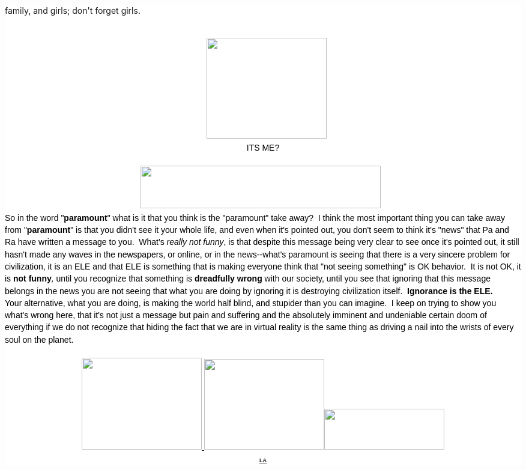 family, and girls; don't forget girls.</div><div style="color: rgb(0 , 0 , 0); font-family: &quot;verdana&quot; , &quot;arial&quot; , &quot;helvetica&quot; , sans-serif;"><br /></div><div style="color: rgb(0 , 0 , 0); font-family: &quot;verdana&quot; , &quot;arial&quot; , &quot;helvetica&quot; , sans-serif; text-align: center;">&nbsp;&nbsp;<a href="http://meetdaeyeora.fromthemachine.org/x/c?c=1309192&amp;l=274c7d92-5698-4897-9a53-405cfd092083&amp;r=b2437557-9f58-447c-b1af-d35eacf1563f" target="_blank"></a><a href="http://1.bp.blogspot.com/-szBWKIVi17M/WZJx7EZo-4I/AAAAAAAAE_Y/hG6Lm2orI9k9YPGRfBbs660eC-VADAO5ACK4BGAYYCw/s1600/image-743686.png"><img alt="" border="0" id="BLOGGER_PHOTO_ID_6454346475582847874" src="reqs/1.bp.blogspot.com/-szBWKIVi17M/WZJx7EZo-4I/AAAAAAAAE_Y/hG6Lm2orI9k9YPGRfBbs660eC-VADAO5ACK4BGAYYCw/s320/image-743686.png" /></a>&nbsp;<a href="http://1.bp.blogspot.com/-U35D5XD3Cpg/WZJx7SU_wCI/AAAAAAAAE_g/7s7R0iw7yHErA5B-EvL6BEiji0OkZ-huQCK4BGAYYCw/s1600/image-744655.png"><img alt="" border="0" height="168" id="BLOGGER_PHOTO_ID_6454346479321464866" src="reqs/1.bp.blogspot.com/-U35D5XD3Cpg/WZJx7SU_wCI/AAAAAAAAE_g/7s7R0iw7yHErA5B-EvL6BEiji0OkZ-huQCK4BGAYYCw/s200/image-744655.png" width="200" /></a><br />ITS ME?</div><div style="color: rgb(0 , 0 , 0); font-family: &quot;verdana&quot; , &quot;arial&quot; , &quot;helvetica&quot; , sans-serif; text-align: center;"><br /></div><div style="color: rgb(0 , 0 , 0); font-family: &quot;verdana&quot; , &quot;arial&quot; , &quot;helvetica&quot; , sans-serif; text-align: center;"><a href="http://3.bp.blogspot.com/-ke1uONUGgN4/WZJx7iuEx2I/AAAAAAAAE_o/jTp_5Wv3iCE4DfDaCLSZ1M2jVvjsrcTdQCK4BGAYYCw/s1600/image-745596.png"><img alt="" border="0" height="71" id="BLOGGER_PHOTO_ID_6454346483721619298" src="reqs/3.bp.blogspot.com/-ke1uONUGgN4/WZJx7iuEx2I/AAAAAAAAE_o/jTp_5Wv3iCE4DfDaCLSZ1M2jVvjsrcTdQCK4BGAYYCw/s400/image-745596.png" width="400" /></a>&nbsp;<a href="http://1.bp.blogspot.com/-FtPlbwqkhA0/WZJx71FVEBI/AAAAAAAAE_w/xpkF7KpuVBcG1szCPezmEzswnEeYMm3IgCK4BGAYYCw/s1600/image-746672.png"><img alt="" border="0" id="BLOGGER_PHOTO_ID_6454346488650993682" src="reqs/1.bp.blogspot.com/-FtPlbwqkhA0/WZJx71FVEBI/AAAAAAAAE_w/xpkF7KpuVBcG1szCPezmEzswnEeYMm3IgCK4BGAYYCw/s320/image-746672.png" /></a>&nbsp;</div><div style="color: rgb(0 , 0 , 0); font-family: &quot;verdana&quot; , &quot;arial&quot; , &quot;helvetica&quot; , sans-serif;"></div><div style="color: rgb(0 , 0 , 0); font-family: &quot;verdana&quot; , &quot;arial&quot; , &quot;helvetica&quot; , sans-serif;">So in the word "<strong>paramount</strong>" what is it that you think is the "paramount" take away?&nbsp; I think the most important thing you can take away from "<strong>paramount</strong>" is that you didn't see it your whole life, and even when it's pointed out, you don't seem to think it's "news" that Pa and Ra have written a message to you.&nbsp; What's&nbsp;<em>really not funny</em>, is that despite this message being very clear to see once it's pointed out, it still hasn't made any waves in the newspapers, or online, or in the news--what's paramount is seeing that there is a very sincere problem for civilization, it is an ELE and that ELE is something that is making everyone think that "not seeing something" is OK behavior.&nbsp; It is not OK, it is&nbsp;<strong>not funny</strong><em>,&nbsp;</em>until you recognize that something is&nbsp;<strong>dreadfully wrong</strong>&nbsp;with our society, until you see that ignoring that this message belongs in the news you are not seeing that what you are doing by ignoring it is destroying civilization itself. &nbsp;<strong>Ignorance is the ELE.</strong></div><div style="color: rgb(0 , 0 , 0); font-family: &quot;verdana&quot; , &quot;arial&quot; , &quot;helvetica&quot; , sans-serif;"></div><div style="color: rgb(0 , 0 , 0); font-family: &quot;verdana&quot; , &quot;arial&quot; , &quot;helvetica&quot; , sans-serif;">Your alternative, what you are doing, is making the world half blind, and stupider than you can imagine.&nbsp; I keep on trying to show you what's wrong here, that it's not just a message but pain and suffering and the absolutely imminent and undeniable certain doom of everything if we do not recognize that hiding the fact that we are in virtual reality is the same thing as driving a nail into the wrists of every soul on the planet.</div><div style="color: rgb(0 , 0 , 0); font-family: &quot;verdana&quot; , &quot;arial&quot; , &quot;helvetica&quot; , sans-serif;"><br /></div><div style="font-family: Verdana,Arial,Helvetica,sans-serif;"><div style="text-align: center;"><a href="http://mars.reallyhim.com/"><span style="color: black;"></span><span style="color: black;"><img alt="" border="0" height="153" id="BLOGGER_PHOTO_ID_6454346491716972674" src="reqs/1.bp.blogspot.com/-Zcy5FJ8ileU/WZJx8AgUMII/AAAAAAAAE_4/4SviYjYnrAcKWgqFvjU7aIebqMFcoXapgCK4BGAYYCw/s200/image-747651.png" width="200" /></span><span style="color: white;">&nbsp;</span><span style="color: black;"><img alt="" border="0" height="151" id="BLOGGER_PHOTO_ID_6454346498408401666" src="reqs/1.bp.blogspot.com/-Soji-vvogIA/WZJx8ZbrSwI/AAAAAAAAFAA/dBqXlNzovp8mvMfUjfmOFeFGB2ruST3tQCK4BGAYYCw/s200/image-748529.png" width="200" /><img alt="" border="0" height="68" id="BLOGGER_PHOTO_ID_6454346503185893346" src="reqs/1.bp.blogspot.com/-MjXYXTwWEN0/WZJx8rOuB-I/AAAAAAAAFAI/jKcBuvhp4ZInrJzKVWCWyefL5lLGgHVDwCK4BGAYYCw/s200/image-749720.png" width="200" /></span></a></div></div><div style="text-align: center;"><span style="font-size: xx-small;"><b style="font-family: Verdana,Arial,Helvetica,sans-serif;"><a href="http://meetdaeyeora.fromthemachine.org/x/c?c=1309192&amp;l=05d7af7b-0585-4a42-a1ed-318bf5b5721a&amp;r=b2437557-9f58-447c-b1af-d35eacf1563f" target="_blank">LA</a>